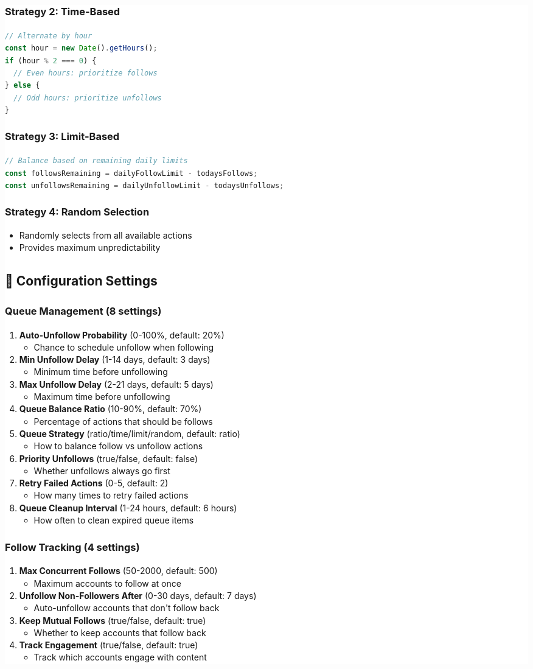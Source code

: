### **Strategy 2: Time-Based**

```javascript
// Alternate by hour
const hour = new Date().getHours();
if (hour % 2 === 0) {
  // Even hours: prioritize follows
} else {
  // Odd hours: prioritize unfollows
}
```

### **Strategy 3: Limit-Based**

```javascript
// Balance based on remaining daily limits
const followsRemaining = dailyFollowLimit - todaysFollows;
const unfollowsRemaining = dailyUnfollowLimit - todaysUnfollows;
```

### **Strategy 4: Random Selection**

- Randomly selects from all available actions
- Provides maximum unpredictability

## 🔧 Configuration Settings

### **Queue Management (8 settings)**

1. **Auto-Unfollow Probability** (0-100%, default: 20%)
   - Chance to schedule unfollow when following
2. **Min Unfollow Delay** (1-14 days, default: 3 days)
   - Minimum time before unfollowing
3. **Max Unfollow Delay** (2-21 days, default: 5 days)
   - Maximum time before unfollowing
4. **Queue Balance Ratio** (10-90%, default: 70%)
   - Percentage of actions that should be follows
5. **Queue Strategy** (ratio/time/limit/random, default: ratio)
   - How to balance follow vs unfollow actions
6. **Priority Unfollows** (true/false, default: false)
   - Whether unfollows always go first
7. **Retry Failed Actions** (0-5, default: 2)
   - How many times to retry failed actions
8. **Queue Cleanup Interval** (1-24 hours, default: 6 hours)
   - How often to clean expired queue items

### **Follow Tracking (4 settings)**

1. **Max Concurrent Follows** (50-2000, default: 500)
   - Maximum accounts to follow at once
2. **Unfollow Non-Followers After** (0-30 days, default: 7 days)
   - Auto-unfollow accounts that don't follow back
3. **Keep Mutual Follows** (true/false, default: true)
   - Whether to keep accounts that follow back
4. **Track Engagement** (true/false, default: true)
   - Track which accounts engage with content

